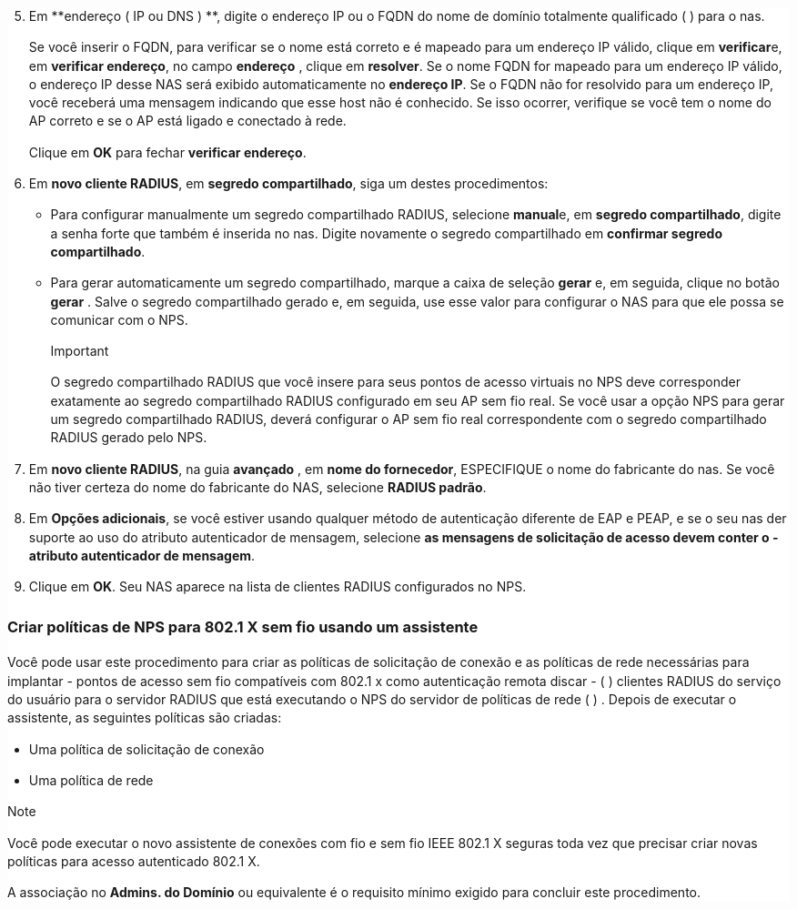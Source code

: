 5. Em **endereço \( IP ou DNS \) **, digite o endereço IP ou o FQDN do nome de domínio totalmente qualificado \( \) para o nas.

    Se você inserir o FQDN, para verificar se o nome está correto e é mapeado para um endereço IP válido, clique em **verificar**e, em **verificar endereço**, no campo **endereço** , clique em **resolver**. Se o nome FQDN for mapeado para um endereço IP válido, o endereço IP desse NAS será exibido automaticamente no **endereço IP**. Se o FQDN não for resolvido para um endereço IP, você receberá uma mensagem indicando que esse host não é conhecido. Se isso ocorrer, verifique se você tem o nome do AP correto e se o AP está ligado e conectado à rede.

    Clique em **OK** para fechar **verificar endereço**.

6. Em **novo cliente RADIUS**, em **segredo compartilhado**, siga um destes procedimentos:

    - Para configurar manualmente um segredo compartilhado RADIUS, selecione **manual**e, em **segredo compartilhado**, digite a senha forte que também é inserida no nas. Digite novamente o segredo compartilhado em **confirmar segredo compartilhado**.

    - Para gerar automaticamente um segredo compartilhado, marque a caixa de seleção **gerar** e, em seguida, clique no botão **gerar** . Salve o segredo compartilhado gerado e, em seguida, use esse valor para configurar o NAS para que ele possa se comunicar com o NPS.

        >[!IMPORTANT]
        >O segredo compartilhado RADIUS que você insere para seus pontos de acesso virtuais no NPS deve corresponder exatamente ao segredo compartilhado RADIUS configurado em seu AP sem fio real. Se você usar a opção NPS para gerar um segredo compartilhado RADIUS, deverá configurar o AP sem fio real correspondente com o segredo compartilhado RADIUS gerado pelo NPS.

7. Em **novo cliente RADIUS**, na guia **avançado** , em **nome do fornecedor**, ESPECIFIQUE o nome do fabricante do nas. Se você não tiver certeza do nome do fabricante do NAS, selecione **RADIUS padrão**.

8. Em **Opções adicionais**, se você estiver usando qualquer método de autenticação diferente de EAP e PEAP, e se o seu nas der suporte ao uso do atributo autenticador de mensagem, selecione **as mensagens de solicitação de acesso devem conter o \- atributo autenticador de mensagem**.

9. Clique em **OK**. Seu NAS aparece na lista de clientes RADIUS configurados no NPS.

### <a name="create-nps-policies-for-8021x-wireless-using-a-wizard"></a><a name="bkmk_npspolicy"></a>Criar políticas de NPS para 802.1 X sem fio usando um assistente
Você pode usar este procedimento para criar as políticas de solicitação de conexão e as políticas de rede necessárias para implantar \- pontos de acesso sem fio compatíveis com 802.1 x como autenticação remota discar \- \( \) clientes RADIUS do serviço do usuário para o servidor RADIUS que está executando o NPS do servidor de políticas de rede \( \) .
Depois de executar o assistente, as seguintes políticas são criadas:

- Uma política de solicitação de conexão

- Uma política de rede

>[!NOTE]
>Você pode executar o novo assistente de conexões com fio e sem fio IEEE 802.1 X seguras toda vez que precisar criar novas políticas para acesso autenticado 802.1 X.

A associação no **Admins. do Domínio** ou equivalente é o requisito mínimo exigido para concluir este procedimento.
